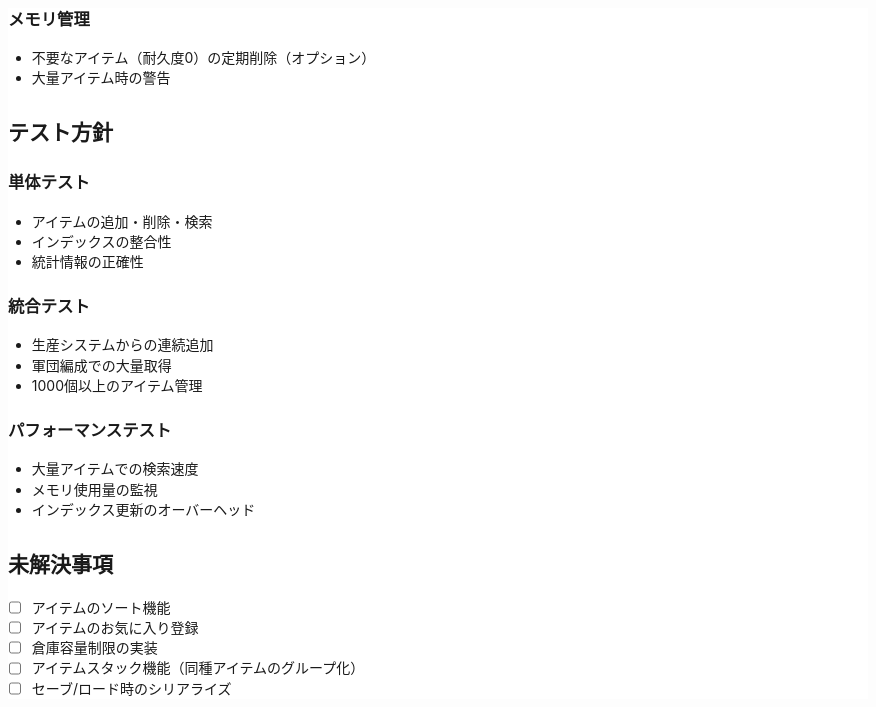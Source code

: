 ### メモリ管理
- 不要なアイテム（耐久度0）の定期削除（オプション）
- 大量アイテム時の警告

## テスト方針

### 単体テスト
- アイテムの追加・削除・検索
- インデックスの整合性
- 統計情報の正確性

### 統合テスト
- 生産システムからの連続追加
- 軍団編成での大量取得
- 1000個以上のアイテム管理

### パフォーマンステスト
- 大量アイテムでの検索速度
- メモリ使用量の監視
- インデックス更新のオーバーヘッド

## 未解決事項
- [ ] アイテムのソート機能
- [ ] アイテムのお気に入り登録
- [ ] 倉庫容量制限の実装
- [ ] アイテムスタック機能（同種アイテムのグループ化）
- [ ] セーブ/ロード時のシリアライズ
